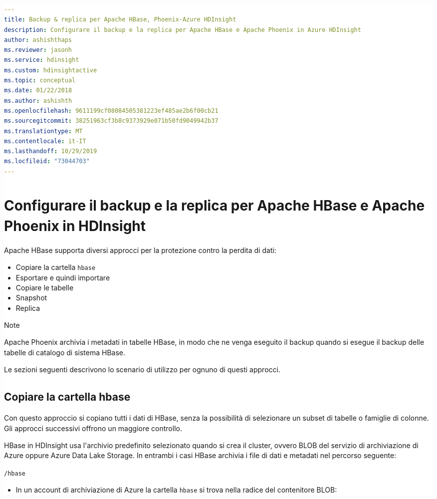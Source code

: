 ```yaml
---
title: Backup & replica per Apache HBase, Phoenix-Azure HDInsight
description: Configurare il backup e la replica per Apache HBase e Apache Phoenix in Azure HDInsight
author: ashishthaps
ms.reviewer: jasonh
ms.service: hdinsight
ms.custom: hdinsightactive
ms.topic: conceptual
ms.date: 01/22/2018
ms.author: ashishth
ms.openlocfilehash: 9611199cf08084505381223ef485ae2b6f00cb21
ms.sourcegitcommit: 38251963cf3b8c9373929e071b50fd9049942b37
ms.translationtype: MT
ms.contentlocale: it-IT
ms.lasthandoff: 10/29/2019
ms.locfileid: "73044703"
---
```

# <a name="set-up-backup-and-replication-for-apache-hbase-and-apache-phoenix-on-hdinsight"></a>Configurare il backup e la replica per Apache HBase e Apache Phoenix in HDInsight

Apache HBase supporta diversi approcci per la protezione contro la perdita di dati:

* Copiare la cartella `hbase`
* Esportare e quindi importare
* Copiare le tabelle
* Snapshot
* Replica

> [!NOTE]  
> Apache Phoenix archivia i metadati in tabelle HBase, in modo che ne venga eseguito il backup quando si esegue il backup delle tabelle di catalogo di sistema HBase.

Le sezioni seguenti descrivono lo scenario di utilizzo per ognuno di questi approcci.

## <a name="copy-the-hbase-folder"></a>Copiare la cartella hbase

Con questo approccio si copiano tutti i dati di HBase, senza la possibilità di selezionare un subset di tabelle o famiglie di colonne. Gli approcci successivi offrono un maggiore controllo.

HBase in HDInsight usa l'archivio predefinito selezionato quando si crea il cluster, ovvero BLOB del servizio di archiviazione di Azure oppure Azure Data Lake Storage. In entrambi i casi HBase archivia i file di dati e metadati nel percorso seguente:

    /hbase

* In un account di archiviazione di Azure la cartella `hbase` si trova nella radice del contenitore BLOB:
